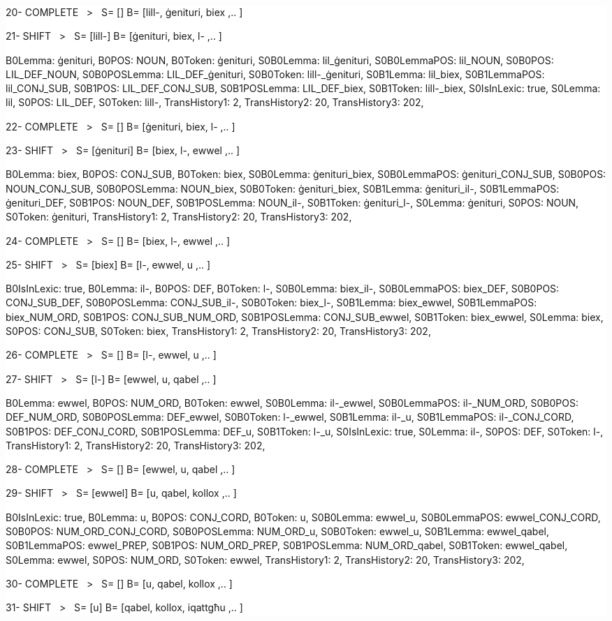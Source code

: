 20- COMPLETE&nbsp;&nbsp;&nbsp;>&nbsp;&nbsp;&nbsp;S= []   B= [lill-, ġenituri, biex ,.. ]



21- SHIFT&nbsp;&nbsp;&nbsp;>&nbsp;&nbsp;&nbsp;S= [lill-]   B= [ġenituri, biex, l- ,.. ]

B0Lemma: ġenituri, B0POS: NOUN, B0Token: ġenituri, S0B0Lemma: lil_ġenituri, S0B0LemmaPOS: lil_NOUN, S0B0POS: LIL_DEF_NOUN, S0B0POSLemma: LIL_DEF_ġenituri, S0B0Token: lill-_ġenituri, S0B1Lemma: lil_biex, S0B1LemmaPOS: lil_CONJ_SUB, S0B1POS: LIL_DEF_CONJ_SUB, S0B1POSLemma: LIL_DEF_biex, S0B1Token: lill-_biex, S0IsInLexic: true, S0Lemma: lil, S0POS: LIL_DEF, S0Token: lill-, TransHistory1: 2, TransHistory2: 20, TransHistory3: 202, 

22- COMPLETE&nbsp;&nbsp;&nbsp;>&nbsp;&nbsp;&nbsp;S= []   B= [ġenituri, biex, l- ,.. ]



23- SHIFT&nbsp;&nbsp;&nbsp;>&nbsp;&nbsp;&nbsp;S= [ġenituri]   B= [biex, l-, ewwel ,.. ]

B0Lemma: biex, B0POS: CONJ_SUB, B0Token: biex, S0B0Lemma: ġenituri_biex, S0B0LemmaPOS: ġenituri_CONJ_SUB, S0B0POS: NOUN_CONJ_SUB, S0B0POSLemma: NOUN_biex, S0B0Token: ġenituri_biex, S0B1Lemma: ġenituri_il-, S0B1LemmaPOS: ġenituri_DEF, S0B1POS: NOUN_DEF, S0B1POSLemma: NOUN_il-, S0B1Token: ġenituri_l-, S0Lemma: ġenituri, S0POS: NOUN, S0Token: ġenituri, TransHistory1: 2, TransHistory2: 20, TransHistory3: 202, 

24- COMPLETE&nbsp;&nbsp;&nbsp;>&nbsp;&nbsp;&nbsp;S= []   B= [biex, l-, ewwel ,.. ]



25- SHIFT&nbsp;&nbsp;&nbsp;>&nbsp;&nbsp;&nbsp;S= [biex]   B= [l-, ewwel, u ,.. ]

B0IsInLexic: true, B0Lemma: il-, B0POS: DEF, B0Token: l-, S0B0Lemma: biex_il-, S0B0LemmaPOS: biex_DEF, S0B0POS: CONJ_SUB_DEF, S0B0POSLemma: CONJ_SUB_il-, S0B0Token: biex_l-, S0B1Lemma: biex_ewwel, S0B1LemmaPOS: biex_NUM_ORD, S0B1POS: CONJ_SUB_NUM_ORD, S0B1POSLemma: CONJ_SUB_ewwel, S0B1Token: biex_ewwel, S0Lemma: biex, S0POS: CONJ_SUB, S0Token: biex, TransHistory1: 2, TransHistory2: 20, TransHistory3: 202, 

26- COMPLETE&nbsp;&nbsp;&nbsp;>&nbsp;&nbsp;&nbsp;S= []   B= [l-, ewwel, u ,.. ]



27- SHIFT&nbsp;&nbsp;&nbsp;>&nbsp;&nbsp;&nbsp;S= [l-]   B= [ewwel, u, qabel ,.. ]

B0Lemma: ewwel, B0POS: NUM_ORD, B0Token: ewwel, S0B0Lemma: il-_ewwel, S0B0LemmaPOS: il-_NUM_ORD, S0B0POS: DEF_NUM_ORD, S0B0POSLemma: DEF_ewwel, S0B0Token: l-_ewwel, S0B1Lemma: il-_u, S0B1LemmaPOS: il-_CONJ_CORD, S0B1POS: DEF_CONJ_CORD, S0B1POSLemma: DEF_u, S0B1Token: l-_u, S0IsInLexic: true, S0Lemma: il-, S0POS: DEF, S0Token: l-, TransHistory1: 2, TransHistory2: 20, TransHistory3: 202, 

28- COMPLETE&nbsp;&nbsp;&nbsp;>&nbsp;&nbsp;&nbsp;S= []   B= [ewwel, u, qabel ,.. ]



29- SHIFT&nbsp;&nbsp;&nbsp;>&nbsp;&nbsp;&nbsp;S= [ewwel]   B= [u, qabel, kollox ,.. ]

B0IsInLexic: true, B0Lemma: u, B0POS: CONJ_CORD, B0Token: u, S0B0Lemma: ewwel_u, S0B0LemmaPOS: ewwel_CONJ_CORD, S0B0POS: NUM_ORD_CONJ_CORD, S0B0POSLemma: NUM_ORD_u, S0B0Token: ewwel_u, S0B1Lemma: ewwel_qabel, S0B1LemmaPOS: ewwel_PREP, S0B1POS: NUM_ORD_PREP, S0B1POSLemma: NUM_ORD_qabel, S0B1Token: ewwel_qabel, S0Lemma: ewwel, S0POS: NUM_ORD, S0Token: ewwel, TransHistory1: 2, TransHistory2: 20, TransHistory3: 202, 

30- COMPLETE&nbsp;&nbsp;&nbsp;>&nbsp;&nbsp;&nbsp;S= []   B= [u, qabel, kollox ,.. ]



31- SHIFT&nbsp;&nbsp;&nbsp;>&nbsp;&nbsp;&nbsp;S= [u]   B= [qabel, kollox, iqattgħu ,.. ]
